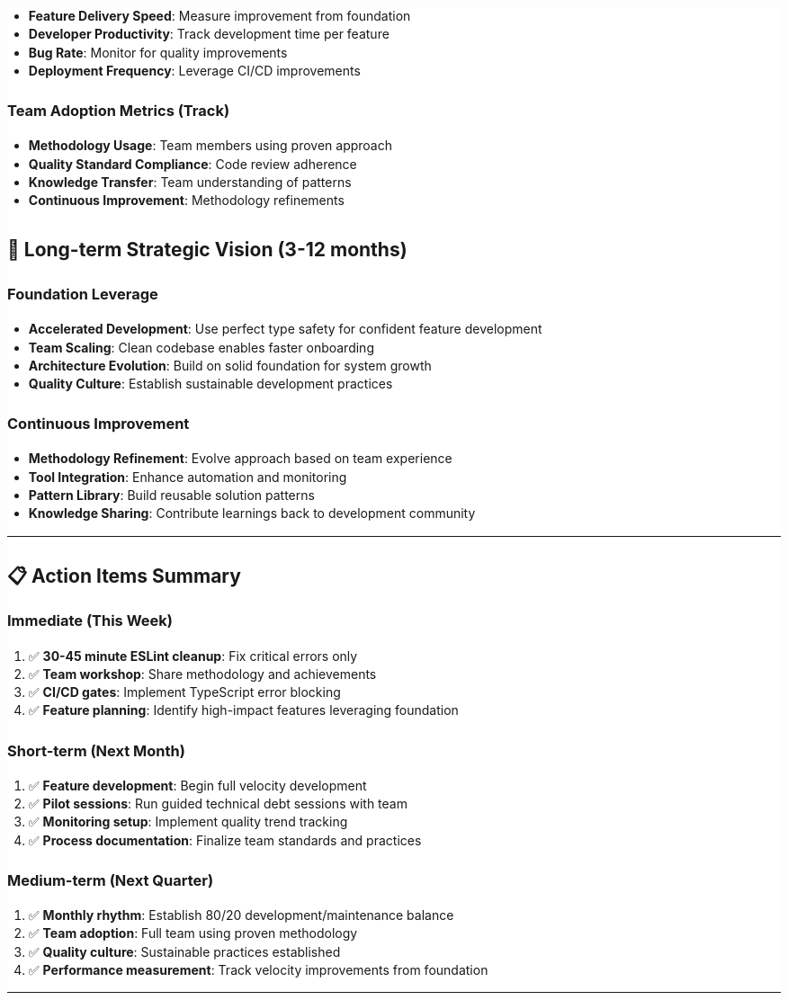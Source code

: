 - **Feature Delivery Speed**: Measure improvement from foundation
- **Developer Productivity**: Track development time per feature
- **Bug Rate**: Monitor for quality improvements
- **Deployment Frequency**: Leverage CI/CD improvements

### **Team Adoption Metrics (Track)**

- **Methodology Usage**: Team members using proven approach
- **Quality Standard Compliance**: Code review adherence
- **Knowledge Transfer**: Team understanding of patterns
- **Continuous Improvement**: Methodology refinements

## 🔮 Long-term Strategic Vision (3-12 months)

### **Foundation Leverage**

- **Accelerated Development**: Use perfect type safety for confident feature development
- **Team Scaling**: Clean codebase enables faster onboarding
- **Architecture Evolution**: Build on solid foundation for system growth
- **Quality Culture**: Establish sustainable development practices

### **Continuous Improvement**

- **Methodology Refinement**: Evolve approach based on team experience
- **Tool Integration**: Enhance automation and monitoring
- **Pattern Library**: Build reusable solution patterns
- **Knowledge Sharing**: Contribute learnings back to development community

---

## 📋 Action Items Summary

### **Immediate (This Week)**

1. ✅ **30-45 minute ESLint cleanup**: Fix critical errors only
2. ✅ **Team workshop**: Share methodology and achievements
3. ✅ **CI/CD gates**: Implement TypeScript error blocking
4. ✅ **Feature planning**: Identify high-impact features leveraging foundation

### **Short-term (Next Month)**

1. ✅ **Feature development**: Begin full velocity development
2. ✅ **Pilot sessions**: Run guided technical debt sessions with team
3. ✅ **Monitoring setup**: Implement quality trend tracking
4. ✅ **Process documentation**: Finalize team standards and practices

### **Medium-term (Next Quarter)**

1. ✅ **Monthly rhythm**: Establish 80/20 development/maintenance balance
2. ✅ **Team adoption**: Full team using proven methodology
3. ✅ **Quality culture**: Sustainable practices established
4. ✅ **Performance measurement**: Track velocity improvements from foundation

---